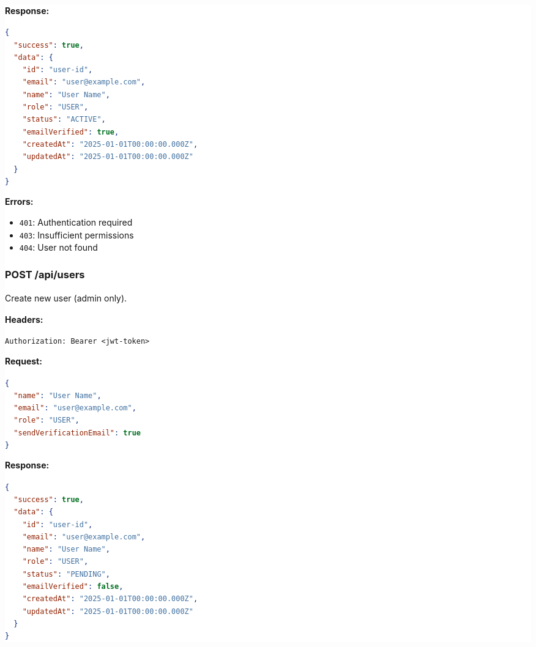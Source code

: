 **Response:**
```json
{
  "success": true,
  "data": {
    "id": "user-id",
    "email": "user@example.com",
    "name": "User Name",
    "role": "USER",
    "status": "ACTIVE",
    "emailVerified": true,
    "createdAt": "2025-01-01T00:00:00.000Z",
    "updatedAt": "2025-01-01T00:00:00.000Z"
  }
}
```

**Errors:**
- `401`: Authentication required
- `403`: Insufficient permissions
- `404`: User not found

### POST /api/users

Create new user (admin only).

**Headers:**
```http
Authorization: Bearer <jwt-token>
```

**Request:**
```json
{
  "name": "User Name",
  "email": "user@example.com",
  "role": "USER",
  "sendVerificationEmail": true
}
```

**Response:**
```json
{
  "success": true,
  "data": {
    "id": "user-id",
    "email": "user@example.com",
    "name": "User Name",
    "role": "USER",
    "status": "PENDING",
    "emailVerified": false,
    "createdAt": "2025-01-01T00:00:00.000Z",
    "updatedAt": "2025-01-01T00:00:00.000Z"
  }
}
```
